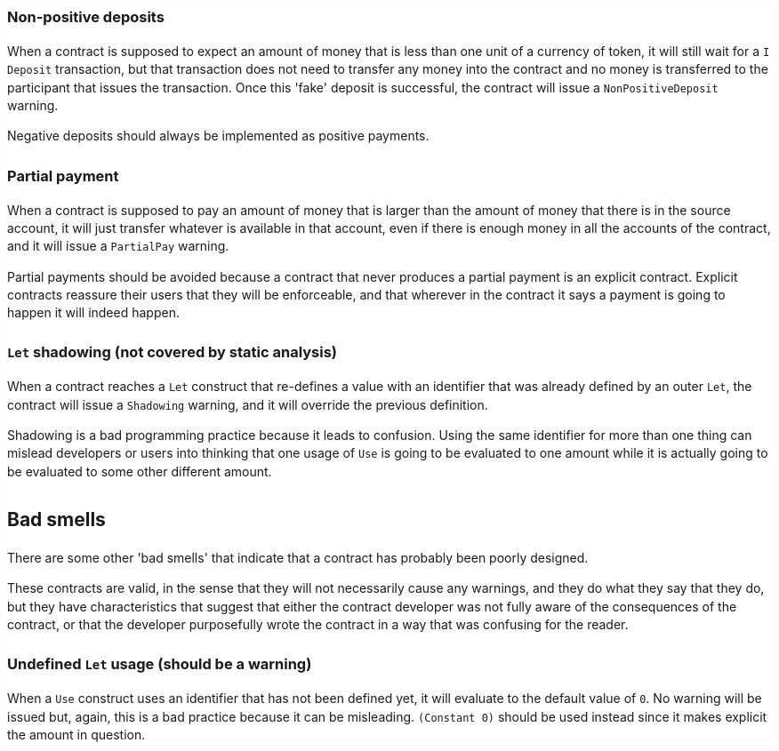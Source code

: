 ### Non-positive deposits

When a contract is supposed to expect an amount of money that is less
than one unit of a currency of token, it will still wait for a
`IDeposit` transaction, but that transaction does not need to transfer
any money into the contract and no money is transferred to the
participant that issues the transaction. Once this \'fake\' deposit is
successful, the contract will issue a `NonPositiveDeposit` warning.

Negative deposits should always be implemented as positive payments.

### Partial payment

When a contract is supposed to pay an amount of money that is larger
than the amount of money that there is in the source account, it will
just transfer whatever is available in that account, even if there is
enough money in all the accounts of the contract, and it will issue a
`PartialPay` warning.

Partial payments should be avoided because a contract that never
produces a partial payment is an explicit contract. Explicit contracts
reassure their users that they will be enforceable, and that wherever in
the contract it says a payment is going to happen it will indeed happen.

### `Let` shadowing (not covered by static analysis)

When a contract reaches a `Let` construct that re-defines a value with
an identifier that was already defined by an outer `Let`, the contract
will issue a `Shadowing` warning, and it will override the previous
definition.

Shadowing is a bad programming practice because it leads to confusion.
Using the same identifier for more than one thing can mislead developers
or users into thinking that one usage of `Use` is going to be evaluated
to one amount while it is actually going to be evaluated to some other
different amount.

## Bad smells

There are some other \'bad smells\' that indicate that a contract has
probably been poorly designed.

These contracts are valid, in the sense that they will not necessarily
cause any warnings, and they do what they say that they do, but they
have characteristics that suggest that either the contract developer was
not fully aware of the consequences of the contract, or that the
developer purposefully wrote the contract in a way that was confusing
for the reader.

### Undefined `Let` usage (should be a warning)

When a `Use` construct uses an identifier that has not been defined yet,
it will evaluate to the default value of `0`. No warning will be issued
but, again, this is a bad practice because it can be misleading.
`(Constant 0)` should be used instead since it makes explicit the amount
in question.
